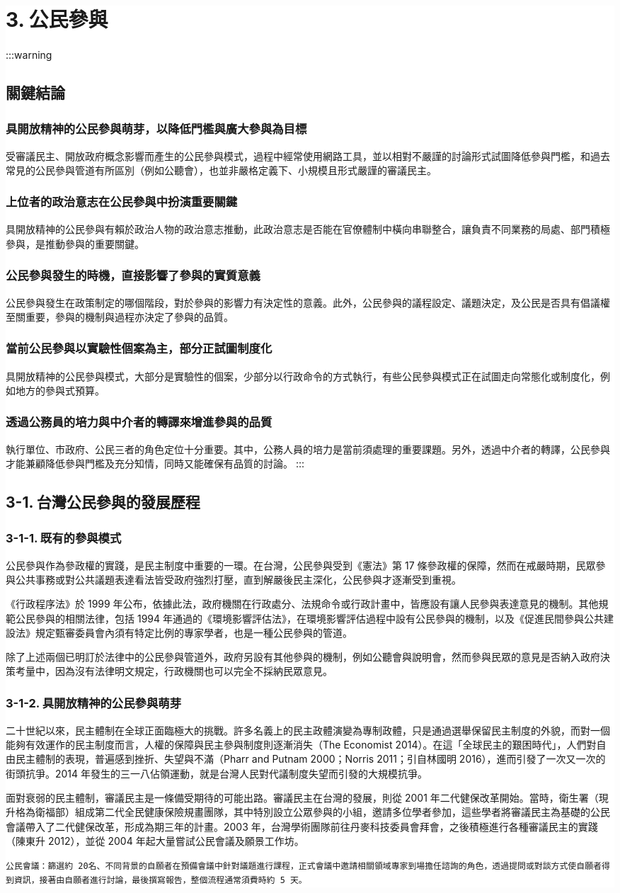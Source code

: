 #  3. 公民參與

:::warning
## 關鍵結論

### 具開放精神的公民參與萌芽，以降低門檻與廣大參與為目標

受審議民主、開放政府概念影響而產生的公民參與模式，過程中經常使用網路工具，並以相對不嚴謹的討論形式試圖降低參與門檻，和過去常見的公民參與管道有所區別（例如公聽會），也並非嚴格定義下、小規模且形式嚴謹的審議民主。

### 上位者的政治意志在公民參與中扮演重要關鍵

具開放精神的公民參與有賴於政治人物的政治意志推動，此政治意志是否能在官僚體制中橫向串聯整合，讓負責不同業務的局處、部門積極參與，是推動參與的重要關鍵。

### 公民參與發生的時機，直接影響了參與的實質意義

公民參與發生在政策制定的哪個階段，對於參與的影響力有決定性的意義。此外，公民參與的議程設定、議題決定，及公民是否具有倡議權至關重要，參與的機制與過程亦決定了參與的品質。

### 當前公民參與以實驗性個案為主，部分正試圖制度化

具開放精神的公民參與模式，大部分是實驗性的個案，少部分以行政命令的方式執行，有些公民參與模式正在試圖走向常態化或制度化，例如地方的參與式預算。

### 透過公務員的培力與中介者的轉譯來增進參與的品質

執行單位、市政府、公民三者的角色定位十分重要。其中，公務人員的培力是當前須處理的重要課題。另外，透過中介者的轉譯，公民參與才能兼顧降低參與門檻及充分知情，同時又能確保有品質的討論。
:::

## 3-1. 台灣公民參與的發展歷程

### 3-1-1. 既有的參與模式

公民參與作為參政權的實踐，是民主制度中重要的一環。在台灣，公民參與受到《憲法》第 17 條參政權的保障，然而在戒嚴時期，民眾參與公共事務或對公共議題表達看法皆受政府強烈打壓，直到解嚴後民主深化，公民參與才逐漸受到重視。

《行政程序法》於 1999 年公布，依據此法，政府機關在行政處分、法規命令或行政計畫中，皆應設有讓人民參與表達意見的機制。其他規範公民參與的相關法律，包括 1994 年通過的《環境影響評估法》，在環境影響評估過程中設有公民參與的機制，以及《促進民間參與公共建設法》規定甄審委員會內須有特定比例的專家學者，也是一種公民參與的管道。

除了上述兩個已明訂於法律中的公民參與管道外，政府另設有其他參與的機制，例如公聽會與說明會，然而參與民眾的意見是否納入政府決策考量中，因為沒有法律明文規定，行政機關也可以完全不採納民眾意見。

### 3-1-2. 具開放精神的公民參與萌芽

二十世紀以來，民主體制在全球正面臨極大的挑戰。許多名義上的民主政體演變為專制政體，只是通過選舉保留民主制度的外貌，而對一個能夠有效運作的民主制度而言，人權的保障與民主參與制度則逐漸消失（The Economist 2014）。在這「全球民主的艱困時代」，人們對自由民主體制的表現，普遍感到挫折、失望與不滿（Pharr and Putnam 2000；Norris 2011；引自林國明 2016），進而引發了一次又一次的街頭抗爭。2014 年發生的三一八佔領運動，就是台灣人民對代議制度失望而引發的大規模抗爭。

面對衰弱的民主體制，審議民主是一條備受期待的可能出路。審議民主在台灣的發展，則從 2001 年二代健保改革開始。當時，衛生署（現升格為衛福部）組成第二代全民健康保險規畫團隊，其中特別設立公眾參與的小組，邀請多位學者參加，這些學者將審議民主為基礎的公民會議帶入了二代健保改革，形成為期三年的計畫。2003 年，台灣學術團隊前往丹麥科技委員會拜會，之後積極進行各種審議民主的實踐（陳東升 2012），並從 2004 年起大量嘗試公民會議及願景工作坊。

```!
公民會議：篩選約 20名、不同背景的自願者在預備會議中針對議題進行課程，正式會議中邀請相關領域專家到場擔任諮詢的角色，透過提問或對談方式使自願者得到資訊，接著由自願者進行討論，最後撰寫報告，整個流程通常須費時約 5 天。
``` 
